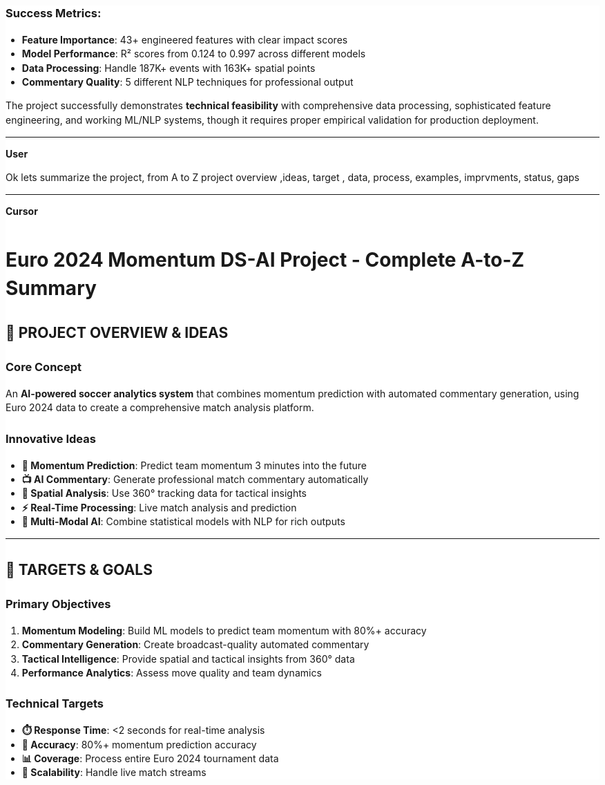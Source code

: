 ### **Success Metrics:**
- **Feature Importance**: 43+ engineered features with clear impact scores
- **Model Performance**: R² scores from 0.124 to 0.997 across different models
- **Data Processing**: Handle 187K+ events with 163K+ spatial points
- **Commentary Quality**: 5 different NLP techniques for professional output

The project successfully demonstrates **technical feasibility** with comprehensive data processing, sophisticated feature engineering, and working ML/NLP systems, though it requires proper empirical validation for production deployment.

---

**User**

Ok lets summarize the project, from A to Z project overview ,ideas, target , data, process, examples, imprvments, status, gaps

---

**Cursor**

# Euro 2024 Momentum DS-AI Project - Complete A-to-Z Summary

## 🚀 **PROJECT OVERVIEW & IDEAS**

### **Core Concept**
An **AI-powered soccer analytics system** that combines momentum prediction with automated commentary generation, using Euro 2024 data to create a comprehensive match analysis platform.

### **Innovative Ideas**
- **🔮 Momentum Prediction**: Predict team momentum 3 minutes into the future
- **📺 AI Commentary**: Generate professional match commentary automatically
- **🎯 Spatial Analysis**: Use 360° tracking data for tactical insights
- **⚡ Real-Time Processing**: Live match analysis and prediction
- **🎨 Multi-Modal AI**: Combine statistical models with NLP for rich outputs

---

## 🎯 **TARGETS & GOALS**

### **Primary Objectives**
1. **Momentum Modeling**: Build ML models to predict team momentum with 80%+ accuracy
2. **Commentary Generation**: Create broadcast-quality automated commentary
3. **Tactical Intelligence**: Provide spatial and tactical insights from 360° data
4. **Performance Analytics**: Assess move quality and team dynamics

### **Technical Targets**
- **⏱️ Response Time**: <2 seconds for real-time analysis
- **🎯 Accuracy**: 80%+ momentum prediction accuracy
- **📊 Coverage**: Process entire Euro 2024 tournament data
- **🔄 Scalability**: Handle live match streams

